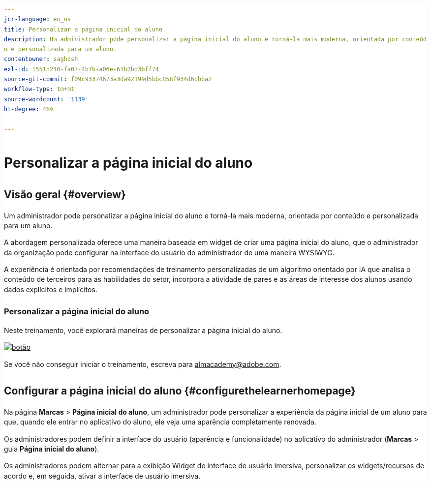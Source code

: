 ```yaml
---
jcr-language: en_us
title: Personalizar a página inicial do aluno
description: Um administrador pode personalizar a página inicial do aluno e torná-la mais moderna, orientada por conteúdo e personalizada para um aluno.
contentowner: saghosh
exl-id: 1551d240-fa07-4b7b-a06e-61b2bd3bff74
source-git-commit: f09c93374673a3da92199d5bbc858f934d6cbba2
workflow-type: tm+mt
source-wordcount: '1139'
ht-degree: 46%

---
```


# Personalizar a página inicial do aluno

## Visão geral {#overview}

Um administrador pode personalizar a página inicial do aluno e torná-la mais moderna, orientada por conteúdo e personalizada para um aluno.

A abordagem personalizada oferece uma maneira baseada em widget de criar uma página inicial do aluno, que o administrador da organização pode configurar na interface do usuário do administrador de uma maneira WYSIWYG.

A experiência é orientada por recomendações de treinamento personalizadas de um algoritmo orientado por IA que analisa o conteúdo de terceiros para as habilidades do setor, incorpora a atividade de pares e as áreas de interesse dos alunos usando dados explícitos e implícitos.

### Personalizar a página inicial do aluno

Neste treinamento, você explorará maneiras de personalizar a página inicial do aluno.

[![botão](assets/launch-training-button.png)](https://learningmanager.adobe.com/app/learner?accountId=98632&amp;sdid=4SC98Z83&amp;mv=display&amp;mv2=display#/course/8318825)

Se você não conseguir iniciar o treinamento, escreva para <almacademy@adobe.com>.

## Configurar a página inicial do aluno {#configurethelearnerhomepage}

Na página **Marcas** > **Página inicial do aluno**, um administrador pode personalizar a experiência da página inicial de um aluno para que, quando ele entrar no aplicativo do aluno, ele veja uma aparência completamente renovada.

Os administradores podem definir a interface do usuário (aparência e funcionalidade) no aplicativo do administrador (**Marcas** > guia **Página inicial do aluno**).

Os administradores podem alternar para a exibição Widget de interface de usuário imersiva, personalizar os widgets/recursos de acordo e, em seguida, ativar a interface de usuário imersiva.
